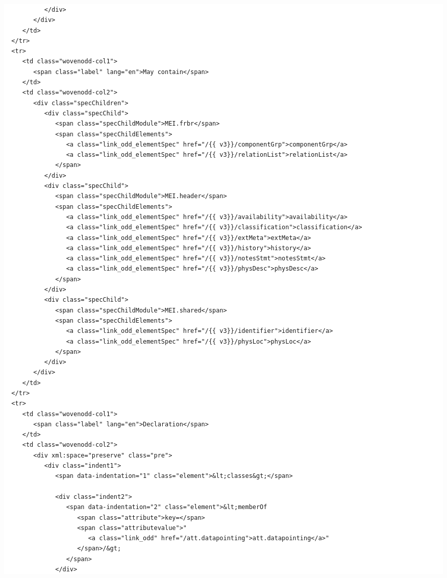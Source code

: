                </div>
            </div>
         </td>
      </tr>
      <tr>
         <td class="wovenodd-col1">
            <span class="label" lang="en">May contain</span>
         </td>
         <td class="wovenodd-col2">
            <div class="specChildren">
               <div class="specChild">
                  <span class="specChildModule">MEI.frbr</span>
                  <span class="specChildElements">
                     <a class="link_odd_elementSpec" href="/{{ v3}}/componentGrp">componentGrp</a> 
                     <a class="link_odd_elementSpec" href="/{{ v3}}/relationList">relationList</a>
                  </span>
               </div>
               <div class="specChild">
                  <span class="specChildModule">MEI.header</span>
                  <span class="specChildElements">
                     <a class="link_odd_elementSpec" href="/{{ v3}}/availability">availability</a> 
                     <a class="link_odd_elementSpec" href="/{{ v3}}/classification">classification</a> 
                     <a class="link_odd_elementSpec" href="/{{ v3}}/extMeta">extMeta</a> 
                     <a class="link_odd_elementSpec" href="/{{ v3}}/history">history</a> 
                     <a class="link_odd_elementSpec" href="/{{ v3}}/notesStmt">notesStmt</a> 
                     <a class="link_odd_elementSpec" href="/{{ v3}}/physDesc">physDesc</a>
                  </span>
               </div>
               <div class="specChild">
                  <span class="specChildModule">MEI.shared</span>
                  <span class="specChildElements">
                     <a class="link_odd_elementSpec" href="/{{ v3}}/identifier">identifier</a> 
                     <a class="link_odd_elementSpec" href="/{{ v3}}/physLoc">physLoc</a>
                  </span>
               </div>
            </div>
         </td>
      </tr>
      <tr>
         <td class="wovenodd-col1">
            <span class="label" lang="en">Declaration</span>
         </td>
         <td class="wovenodd-col2">
            <div xml:space="preserve" class="pre">
               <div class="indent1">
                  <span data-indentation="1" class="element">&lt;classes&gt;</span>
                  
                  <div class="indent2">
                     <span data-indentation="2" class="element">&lt;memberOf 
                        <span class="attribute">key=</span>
                        <span class="attributevalue">"
                           <a class="link_odd" href="/att.datapointing">att.datapointing</a>"
                        </span>/&gt;
                     </span>
                  </div>
                  
